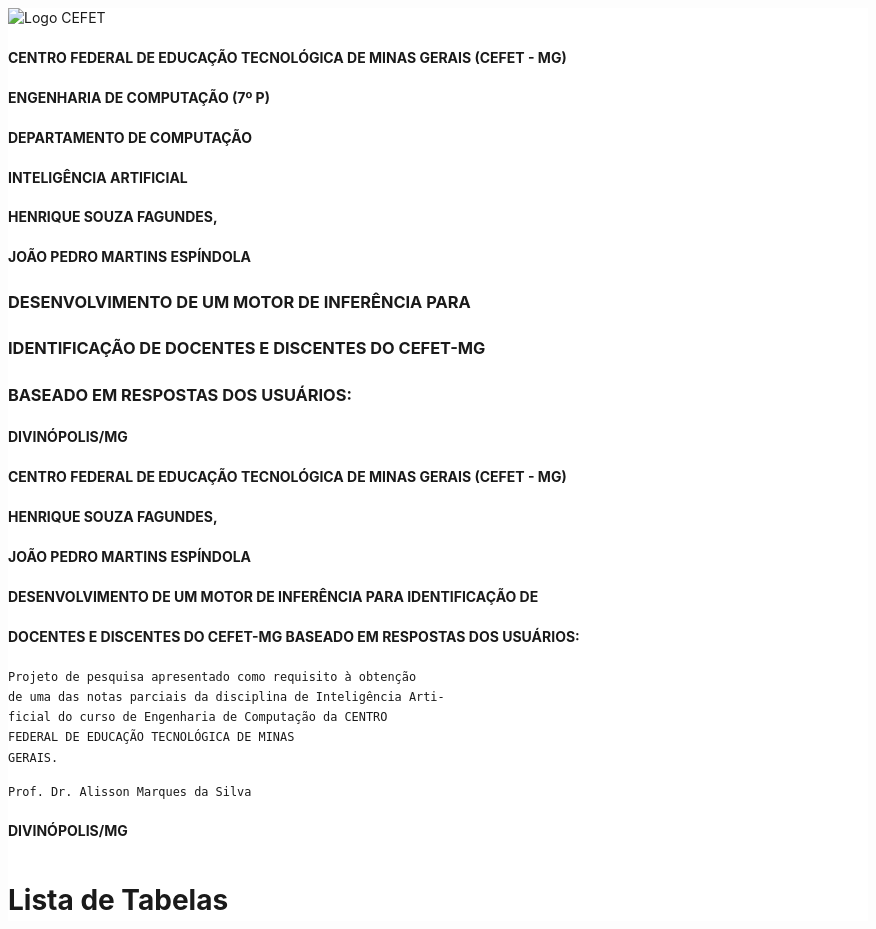 
![Logo  CEFET](https://encrypted-tbn0.gstatic.com/images?q=tbn:ANd9GcQPBLec-StbW0Dgy69AvzuKCDjliUkYyxIwQQ&s)
#### CENTRO FEDERAL DE EDUCAÇÃO TECNOLÓGICA DE MINAS GERAIS (CEFET - MG)

#### ENGENHARIA DE COMPUTAÇÃO (7º P)

#### DEPARTAMENTO DE COMPUTAÇÃO

#### INTELIGÊNCIA ARTIFICIAL

#### HENRIQUE SOUZA FAGUNDES,

#### JOÃO PEDRO MARTINS ESPÍNDOLA

### DESENVOLVIMENTO DE UM MOTOR DE INFERÊNCIA PARA

### IDENTIFICAÇÃO DE DOCENTES E DISCENTES DO CEFET-MG

### BASEADO EM RESPOSTAS DOS USUÁRIOS:

#### DIVINÓPOLIS/MG


#### CENTRO FEDERAL DE EDUCAÇÃO TECNOLÓGICA DE MINAS GERAIS (CEFET - MG)

#### HENRIQUE SOUZA FAGUNDES,

#### JOÃO PEDRO MARTINS ESPÍNDOLA

#### DESENVOLVIMENTO DE UM MOTOR DE INFERÊNCIA PARA IDENTIFICAÇÃO DE

#### DOCENTES E DISCENTES DO CEFET-MG BASEADO EM RESPOSTAS DOS USUÁRIOS:

```
Projeto de pesquisa apresentado como requisito à obtenção
de uma das notas parciais da disciplina de Inteligência Arti-
ficial do curso de Engenharia de Computação da CENTRO
FEDERAL DE EDUCAÇÃO TECNOLÓGICA DE MINAS
GERAIS.
```
```
Prof. Dr. Alisson Marques da Silva
```
#### DIVINÓPOLIS/MG


# Lista de Tabelas
